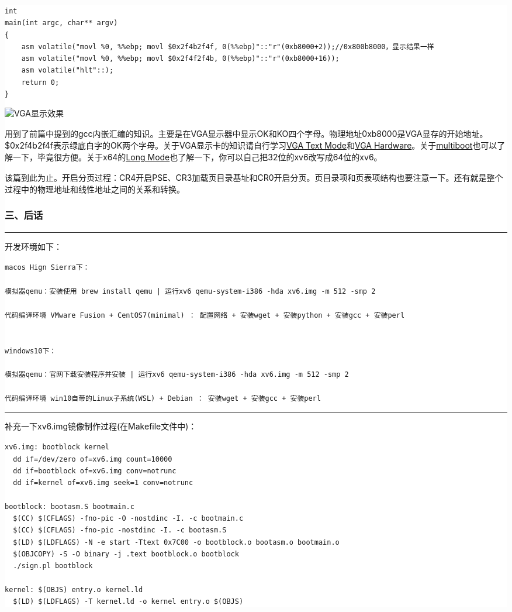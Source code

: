 ```
int
main(int argc, char** argv)
{
    asm volatile("movl %0, %%ebp; movl $0x2f4b2f4f, 0(%%ebp)"::"r"(0xb8000+2));//0x800b8000，显示结果一样
    asm volatile("movl %0, %%ebp; movl $0x2f4f2f4b, 0(%%ebp)"::"r"(0xb8000+16));
    asm volatile("hlt"::);
    return 0;
}

```

![VGA显示效果](http://arvinsfj.github.io/public/ctt/documents/osxv6/page_show.png)

用到了前篇中提到的gcc内嵌汇编的知识。主要是在VGA显示器中显示OK和KO四个字母。物理地址0xb8000是VGA显存的开始地址。$0x2f4b2f4f表示绿底白字的OK两个字母。关于VGA显示卡的知识请自行学习[VGA Text Mode](https://os.phil-opp.com/vga-text-mode/)和[VGA Hardware](https://wiki.osdev.org/VGA_Hardware)。关于[multiboot](https://os.phil-opp.com/multiboot-kernel/)也可以了解一下，毕竟很方便。关于x64的[Long Mode](https://os.phil-opp.com/entering-longmode/)也了解一下，你可以自己把32位的xv6改写成64位的xv6。

该篇到此为止。开启分页过程：CR4开启PSE、CR3加载页目录基址和CR0开启分页。页目录项和页表项结构也要注意一下。还有就是整个过程中的物理地址和线性地址之间的关系和转换。

### 三、后话
----------------------------------

开发环境如下：

```
macos Hign Sierra下：

模拟器qemu：安装使用 brew install qemu | 运行xv6 qemu-system-i386 -hda xv6.img -m 512 -smp 2

代码编译环境 VMware Fusion + CentOS7(minimal) ： 配置网络 + 安装wget + 安装python + 安装gcc + 安装perl


windows10下：

模拟器qemu：官网下载安装程序并安装 | 运行xv6 qemu-system-i386 -hda xv6.img -m 512 -smp 2

代码编译环境 win10自带的Linux子系统(WSL) + Debian ： 安装wget + 安装gcc + 安装perl

```

----------------------------------

补充一下xv6.img镜像制作过程(在Makefile文件中)：

```
xv6.img: bootblock kernel
  dd if=/dev/zero of=xv6.img count=10000
  dd if=bootblock of=xv6.img conv=notrunc
  dd if=kernel of=xv6.img seek=1 conv=notrunc

bootblock: bootasm.S bootmain.c
  $(CC) $(CFLAGS) -fno-pic -O -nostdinc -I. -c bootmain.c
  $(CC) $(CFLAGS) -fno-pic -nostdinc -I. -c bootasm.S
  $(LD) $(LDFLAGS) -N -e start -Ttext 0x7C00 -o bootblock.o bootasm.o bootmain.o
  $(OBJCOPY) -S -O binary -j .text bootblock.o bootblock
  ./sign.pl bootblock

kernel: $(OBJS) entry.o kernel.ld
  $(LD) $(LDFLAGS) -T kernel.ld -o kernel entry.o $(OBJS)
```
